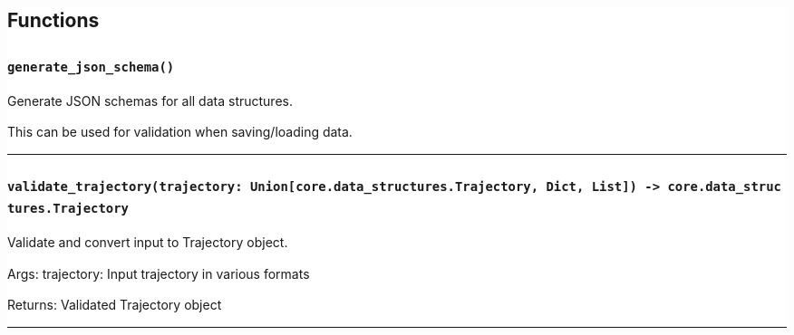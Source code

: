 
## Functions

### `generate_json_schema()`

Generate JSON schemas for all data structures.

This can be used for validation when saving/loading data.

---

### `validate_trajectory(trajectory: Union[core.data_structures.Trajectory, Dict, List]) -> core.data_structures.Trajectory`

Validate and convert input to Trajectory object.

Args:
    trajectory: Input trajectory in various formats
    
Returns:
    Validated Trajectory object

---


